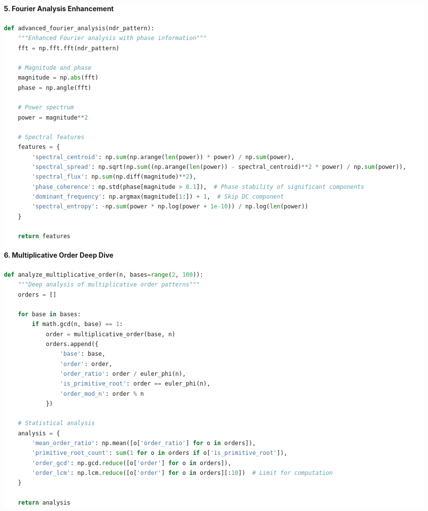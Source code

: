 #### 5. **Fourier Analysis Enhancement**
```python
def advanced_fourier_analysis(ndr_pattern):
    """Enhanced Fourier analysis with phase information"""
    fft = np.fft.fft(ndr_pattern)
    
    # Magnitude and phase
    magnitude = np.abs(fft)
    phase = np.angle(fft)
    
    # Power spectrum
    power = magnitude**2
    
    # Spectral features
    features = {
        'spectral_centroid': np.sum(np.arange(len(power)) * power) / np.sum(power),
        'spectral_spread': np.sqrt(np.sum((np.arange(len(power)) - spectral_centroid)**2 * power) / np.sum(power)),
        'spectral_flux': np.sum(np.diff(magnitude)**2),
        'phase_coherence': np.std(phase[magnitude > 0.1]),  # Phase stability of significant components
        'dominant_frequency': np.argmax(magnitude[1:]) + 1,  # Skip DC component
        'spectral_entropy': -np.sum(power * np.log(power + 1e-10)) / np.log(len(power))
    }
    
    return features
```

#### 6. **Multiplicative Order Deep Dive**
```python
def analyze_multiplicative_order(n, bases=range(2, 100)):
    """Deep analysis of multiplicative order patterns"""
    orders = []
    
    for base in bases:
        if math.gcd(n, base) == 1:
            order = multiplicative_order(base, n)
            orders.append({
                'base': base,
                'order': order,
                'order_ratio': order / euler_phi(n),
                'is_primitive_root': order == euler_phi(n),
                'order_mod_n': order % n
            })
    
    # Statistical analysis
    analysis = {
        'mean_order_ratio': np.mean([o['order_ratio'] for o in orders]),
        'primitive_root_count': sum(1 for o in orders if o['is_primitive_root']),
        'order_gcd': np.gcd.reduce([o['order'] for o in orders]),
        'order_lcm': np.lcm.reduce([o['order'] for o in orders][:10])  # Limit for computation
    }
    
    return analysis
```
